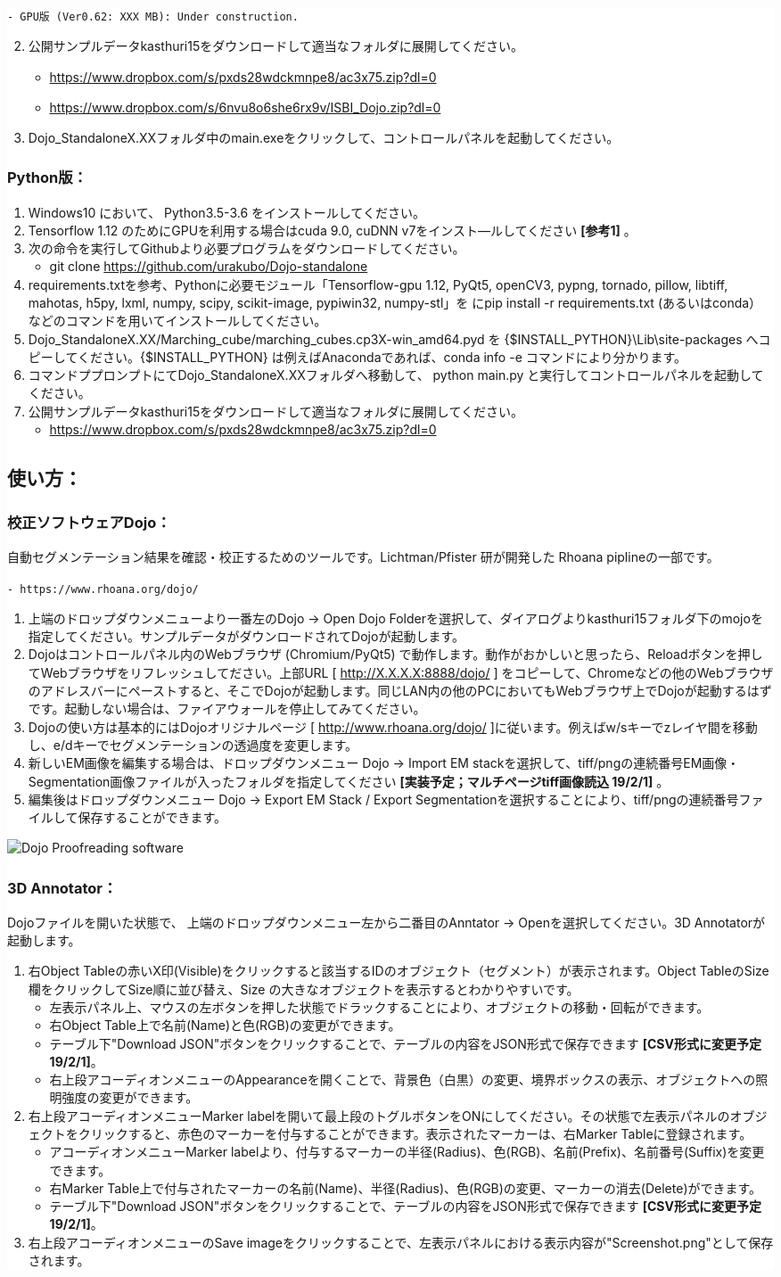 	- GPU版 (Ver0.62: XXX MB): Under construction.

2. 公開サンプルデータkasthuri15をダウンロードして適当なフォルダに展開してください。
	- https://www.dropbox.com/s/pxds28wdckmnpe8/ac3x75.zip?dl=0

	- https://www.dropbox.com/s/6nvu8o6she6rx9v/ISBI_Dojo.zip?dl=0

3. Dojo_StandaloneX.XXフォルダ中のmain.exeをクリックして、コントロールパネルを起動してください。

### Python版：
1. Windows10 において、 Python3.5-3.6 をインストールしてください。
2. Tensorflow 1.12 のためにGPUを利用する場合はcuda 9.0, cuDNN v7をインスト―ルしてください **[参考1]** 。
3. 次の命令を実行してGithubより必要プログラムをダウンロードしてください。
	 - git clone https://github.com/urakubo/Dojo-standalone
4. requirements.txtを参考、Pythonに必要モジュール「Tensorflow-gpu 1.12, PyQt5, openCV3, pypng, tornado, pillow, libtiff, mahotas, h5py, lxml, numpy, scipy, scikit-image, pypiwin32, numpy-stl」を にpip install -r requirements.txt (あるいはconda）などのコマンドを用いてインストールしてください。
5. Dojo_StandaloneX.XX/Marching_cube/marching_cubes.cp3X-win_amd64.pyd を {$INSTALL_PYTHON}\Lib\site-packages へコピーしてください。{$INSTALL_PYTHON} は例えばAnacondaであれば、conda info -e コマンドにより分かります。
6. コマンドププロンプトにてDojo_StandaloneX.XXフォルダへ移動して、 python main.py と実行してコントロールパネルを起動してください。
7. 公開サンプルデータkasthuri15をダウンロードして適当なフォルダに展開してください。
	- https://www.dropbox.com/s/pxds28wdckmnpe8/ac3x75.zip?dl=0


## 使い方：

### 校正ソフトウェアDojo：
自動セグメンテーション結果を確認・校正するためのツールです。Lichtman/Pfister 研が開発した Rhoana piplineの一部です。

	- https://www.rhoana.org/dojo/

1. 上端のドロップダウンメニューより一番左のDojo → Open Dojo Folderを選択して、ダイアログよりkasthuri15フォルダ下のmojoを指定してください。サンプルデータがダウンロードされてDojoが起動します。
2. Dojoはコントロールパネル内のWebブラウザ (Chromium/PyQt5) で動作します。動作がおかしいと思ったら、Reloadボタンを押してWebブラウザをリフレッシュしてださい。上部URL [ http://X.X.X.X:8888/dojo/ ] をコピーして、Chromeなどの他のWebブラウザのアドレスバーにペーストすると、そこでDojoが起動します。同じLAN内の他のPCにおいてもWebブラウザ上でDojoが起動するはずです。起動しない場合は、ファイアウォールを停止してみてください。
3. Dojoの使い方は基本的にはDojoオリジナルページ [ http://www.rhoana.org/dojo/ ]に従います。例えばw/sキーでzレイヤ間を移動し、e/dキーでセグメンテーションの透過度を変更します。
4. 新しいEM画像を編集する場合は、ドロップダウンメニュー Dojo → Import EM stackを選択して、tiff/pngの連続番号EM画像・Segmentation画像ファイルが入ったフォルダを指定してください **[実装予定；マルチページtiff画像読込 19/2/1]** 。
5. 編集後はドロップダウンメニュー Dojo → Export EM Stack / Export Segmentationを選択することにより、tiff/pngの連続番号ファイルして保存することができます。

![Dojo Proofreading software](https://github.com/urakubo/Dojo-standalone/blob/main0.3/Images/Dojo.png "Dojo")


### 3D Annotator：
Dojoファイルを開いた状態で、 上端のドロップダウンメニュー左から二番目のAnntator → Openを選択してください。3D Annotatorが起動します。
1. 右Object Tableの赤いX印(Visible)をクリックすると該当するIDのオブジェクト（セグメント）が表示されます。Object TableのSize欄をクリックしてSize順に並び替え、Size の大きなオブジェクトを表示するとわかりやすいです。
	- 左表示パネル上、マウスの左ボタンを押した状態でドラックすることにより、オブジェクトの移動・回転ができます。
	- 右Object Table上で名前(Name)と色(RGB)の変更ができます。
	- テーブル下"Download JSON"ボタンをクリックすることで、テーブルの内容をJSON形式で保存できます **[CSV形式に変更予定 19/2/1]**。
	- 右上段アコーディオンメニューのAppearanceを開くことで、背景色（白黒）の変更、境界ボックスの表示、オブジェクトへの照明強度の変更ができます。
2. 右上段アコーディオンメニューMarker labelを開いて最上段のトグルボタンをONにしてください。その状態で左表示パネルのオブジェクトをクリックすると、赤色のマーカーを付与することができます。表示されたマーカーは、右Marker Tableに登録されます。
	- アコーディオンメニューMarker labelより、付与するマーカーの半径(Radius)、色(RGB)、名前(Prefix)、名前番号(Suffix)を変更できます。
	- 右Marker Table上で付与されたマーカーの名前(Name)、半径(Radius)、色(RGB)の変更、マーカーの消去(Delete)ができます。
	- テーブル下"Download JSON"ボタンをクリックすることで、テーブルの内容をJSON形式で保存できます **[CSV形式に変更予定 19/2/1]**。
3. 右上段アコーディオンメニューのSave imageをクリックすることで、左表示パネルにおける表示内容が"Screenshot.png"として保存されます。
